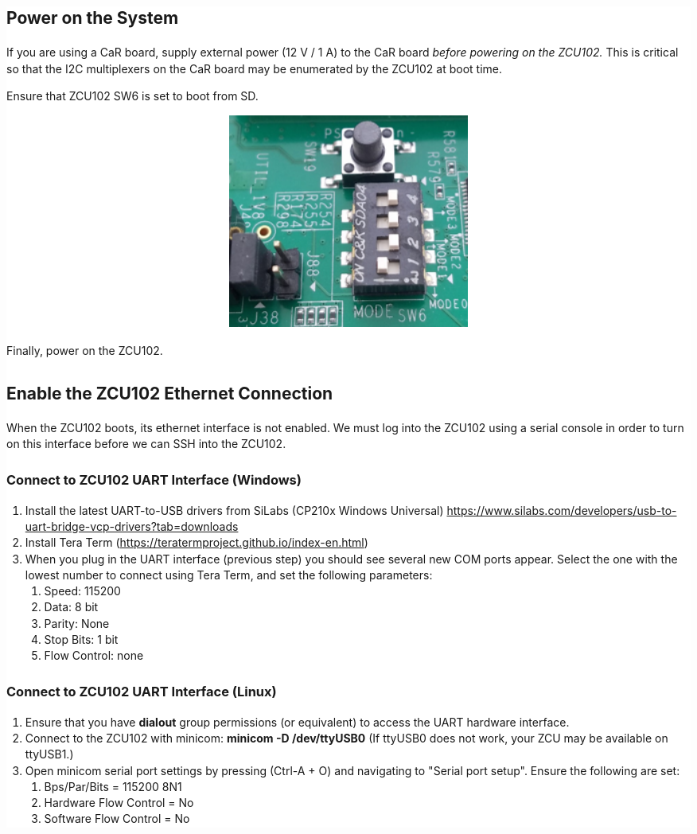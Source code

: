 ## Power on the System

If you are using a CaR board, supply external power (12 V / 1 A) to the CaR board *before powering on the ZCU102.* This is critical so that the I2C multiplexers on the CaR board may be enumerated by the ZCU102 at boot time.

Ensure that ZCU102 SW6 is set to boot from SD.

<p align="center">
<img src="https://github.com/SpacelyProject/spacely-docs/blob/main/figures/spacely-caribou/basic-setup/ZCU102_SW6_Boot_from_SD.png" width="300">
</p>

Finally, power on the ZCU102. 


## Enable the ZCU102 Ethernet Connection 

When the ZCU102 boots, its ethernet interface is not enabled. We must log into the ZCU102 using a serial console in order to turn on this interface before we can SSH into the ZCU102.

### Connect to ZCU102 UART Interface (Windows)
1. Install the latest UART-to-USB drivers from SiLabs (CP210x Windows Universal) https://www.silabs.com/developers/usb-to-uart-bridge-vcp-drivers?tab=downloads 
2. Install Tera Term (https://teratermproject.github.io/index-en.html)
3. When you plug in the UART interface (previous step) you should see several new COM ports appear. Select the one with the lowest number to connect using Tera Term, and set the following parameters:
    1. Speed: 115200
	2. Data:  8 bit
	3. Parity: None
	4. Stop Bits: 1 bit
	5. Flow Control: none

### Connect to ZCU102 UART Interface (Linux)	

1. Ensure that you have **dialout** group permissions (or equivalent) to access the UART hardware interface.
2. Connect to the ZCU102 with minicom: **minicom -D /dev/ttyUSB0** (If ttyUSB0 does not work, your ZCU may be available on ttyUSB1.)
3. Open minicom serial port settings by pressing (Ctrl-A + O) and navigating to "Serial port setup". Ensure the following are set:
   1. Bps/Par/Bits = 115200 8N1
   2. Hardware Flow Control = No 
   3. Software Flow Control = No 
   